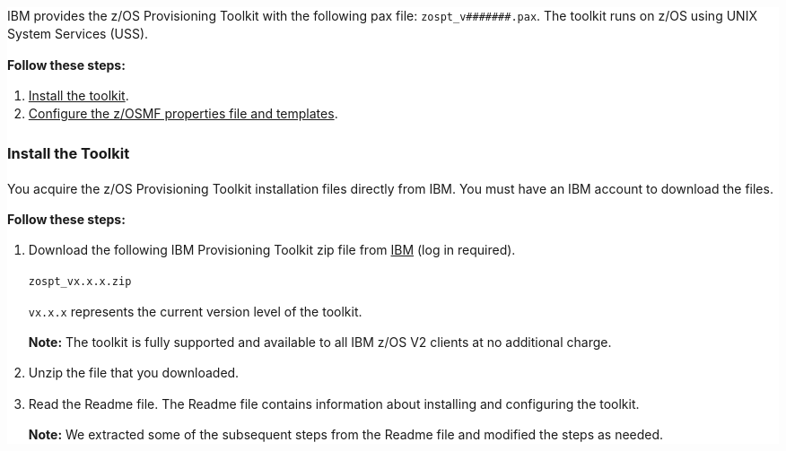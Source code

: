 IBM provides the z/OS Provisioning Toolkit with the following pax
file: `zospt_v#######.pax`. The toolkit runs on z/OS using UNIX System
Services (USS).

**Follow these steps:**

1.  [Install the
    toolkit](#Configurez/OSManagementFacilityCloudProvisioning-InstalltheToolkit).
2.  [Configure the z/OSMF properties file and
    templates](#Configurez/OSManagementFacilityCloudProvisioning-Configurethez/OSMFPropertiesFileandTemplates).

### Install the Toolkit

You acquire the z/OS Provisioning Toolkit installation files directly
from IBM. You must have an IBM account to download the files.

**Follow these steps:**

1.  Download the following IBM Provisioning Toolkit zip file
    from [IBM](https://developer.ibm.com/mainframe/products/zospt/) (log
    in required).
    
        zospt_vx.x.x.zip
    
    `vx.x.x` represents the current version level of the
    toolkit.
    
    <div class="confluence-information-macro confluence-information-macro-note">
    
    <span class="aui-icon aui-icon-small aui-iconfont-warning confluence-information-macro-icon"></span>
    
    <div class="confluence-information-macro-body">
    
    **Note:** The toolkit is fully supported and available to all IBM
    z/OS V2 clients at no additional charge.
    
    </div>
    
    </div>

2.  Unzip the file that you downloaded.

3.  Read the Readme file. The Readme file contains information about
    installing and configuring the
    toolkit.
    
    <div class="confluence-information-macro confluence-information-macro-note">
    
    <span class="aui-icon aui-icon-small aui-iconfont-warning confluence-information-macro-icon"></span>
    
    <div class="confluence-information-macro-body">
    
    **Note:** We extracted some of the subsequent steps from the Readme
    file and modified the steps as needed.
    
    </div>
    